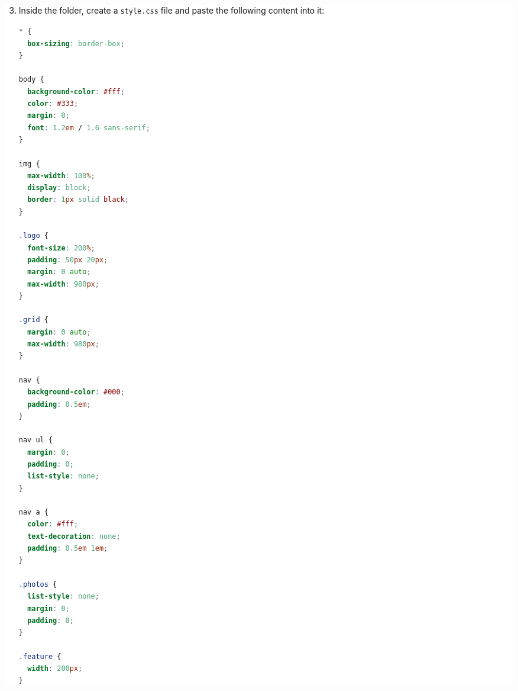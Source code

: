 3. Inside the folder, create a `style.css` file and paste the following content into it:

   ```css
   * {
     box-sizing: border-box;
   }

   body {
     background-color: #fff;
     color: #333;
     margin: 0;
     font: 1.2em / 1.6 sans-serif;
   }

   img {
     max-width: 100%;
     display: block;
     border: 1px solid black;
   }

   .logo {
     font-size: 200%;
     padding: 50px 20px;
     margin: 0 auto;
     max-width: 980px;
   }

   .grid {
     margin: 0 auto;
     max-width: 980px;
   }

   nav {
     background-color: #000;
     padding: 0.5em;
   }

   nav ul {
     margin: 0;
     padding: 0;
     list-style: none;
   }

   nav a {
     color: #fff;
     text-decoration: none;
     padding: 0.5em 1em;
   }

   .photos {
     list-style: none;
     margin: 0;
     padding: 0;
   }

   .feature {
     width: 200px;
   }
   ```
